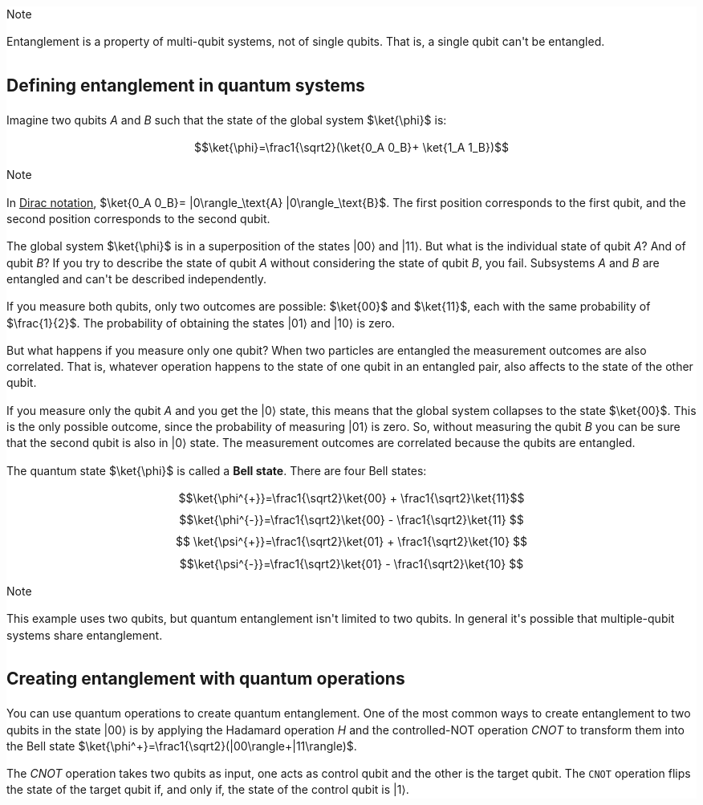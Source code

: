 > [!NOTE]
> Entanglement is a property of multi-qubit systems, not of single qubits. That is, a single qubit can't be entangled.

## Defining entanglement in quantum systems

Imagine two qubits $A$ and $B$ such that the state of the global system $\ket{\phi}$ is:

$$\ket{\phi}=\frac1{\sqrt2}(\ket{0_A 0_B}+ \ket{1_A 1_B})$$

> [!NOTE]
> In [Dirac notation](xref:microsoft.quantum.concepts.dirac), $\ket{0_A 0_B}= |0\rangle_\text{A} |0\rangle_\text{B}$. The first position corresponds to the first qubit, and the second position corresponds to the second qubit.

The global system $\ket{\phi}$ is in a superposition of the states $|00\rangle$ and $|11\rangle$. But what is the individual state of qubit $A$? And of qubit $B$? If you try to describe the state of qubit $A$ without considering the state of qubit $B$, you fail. Subsystems $A$ and $B$ are entangled and can't be described independently.

If you measure both qubits, only two outcomes are possible: $\ket{00}$ and $\ket{11}$, each with the same probability of $\frac{1}{2}$. The probability of obtaining the states $|01\rangle$ and $|10\rangle$ is zero.

But what happens if you measure only one qubit? When two particles are entangled the measurement outcomes are also correlated. That is, whatever operation happens to the state of one qubit in an entangled pair, also affects to the state of the other qubit.

If you measure only the qubit $A$ and you get the $|0\rangle$ state, this means that the global system collapses to the state $\ket{00}$. This is the only possible outcome, since the probability of measuring $|01\rangle$ is zero. So, without measuring the qubit $B$ you can be sure that the second qubit is also in $|0\rangle$ state. The measurement outcomes are correlated because the qubits are entangled.

The quantum state $\ket{\phi}$ is called a **Bell state**. There are four Bell states:  

$$\ket{\phi^{+}}=\frac1{\sqrt2}\ket{00} + \frac1{\sqrt2}\ket{11}$$
$$\ket{\phi^{-}}=\frac1{\sqrt2}\ket{00} - \frac1{\sqrt2}\ket{11} $$
$$ \ket{\psi^{+}}=\frac1{\sqrt2}\ket{01} + \frac1{\sqrt2}\ket{10} $$
$$\ket{\psi^{-}}=\frac1{\sqrt2}\ket{01} - \frac1{\sqrt2}\ket{10} $$


> [!NOTE]
> This example uses two qubits, but quantum entanglement isn't limited to two qubits. In general it's possible that multiple-qubit systems share entanglement.

## Creating entanglement with quantum operations

You can use quantum operations to create quantum entanglement. One of the most common ways to create entanglement to two qubits in the state $|00\rangle$ is by applying the Hadamard operation $H$ and the controlled-NOT operation $CNOT$ to transform them into the Bell state $\ket{\phi^+}=\frac1{\sqrt2}(|00\rangle+|11\rangle)$.

The $CNOT$ operation takes two qubits as input, one acts as control qubit and the other is the target qubit. The `CNOT` operation flips the state of the target qubit if, and only if, the state of the control qubit is $|1\rangle$. 
